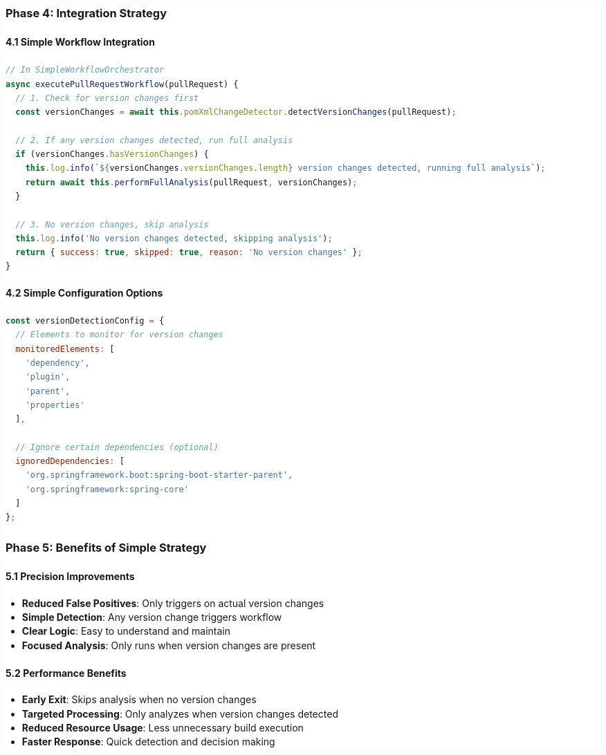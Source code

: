 ### Phase 4: Integration Strategy

#### 4.1 Simple Workflow Integration
```javascript
// In SimpleWorkflowOrchestrator
async executePullRequestWorkflow(pullRequest) {
  // 1. Check for version changes first
  const versionChanges = await this.pomXmlChangeDetector.detectVersionChanges(pullRequest);
  
  // 2. If any version changes detected, run full analysis
  if (versionChanges.hasVersionChanges) {
    this.log.info(`${versionChanges.versionChanges.length} version changes detected, running full analysis`);
    return await this.performFullAnalysis(pullRequest, versionChanges);
  }
  
  // 3. No version changes, skip analysis
  this.log.info('No version changes detected, skipping analysis');
  return { success: true, skipped: true, reason: 'No version changes' };
}
```

#### 4.2 Simple Configuration Options
```javascript
const versionDetectionConfig = {
  // Elements to monitor for version changes
  monitoredElements: [
    'dependency',
    'plugin',
    'parent',
    'properties'
  ],
  
  // Ignore certain dependencies (optional)
  ignoredDependencies: [
    'org.springframework.boot:spring-boot-starter-parent',
    'org.springframework:spring-core'
  ]
};
```

### Phase 5: Benefits of Simple Strategy

#### 5.1 Precision Improvements
- **Reduced False Positives**: Only triggers on actual version changes
- **Simple Detection**: Any version change triggers workflow
- **Clear Logic**: Easy to understand and maintain
- **Focused Analysis**: Only runs when version changes are present

#### 5.2 Performance Benefits
- **Early Exit**: Skips analysis when no version changes
- **Targeted Processing**: Only analyzes when version changes detected
- **Reduced Resource Usage**: Less unnecessary build execution
- **Faster Response**: Quick detection and decision making
